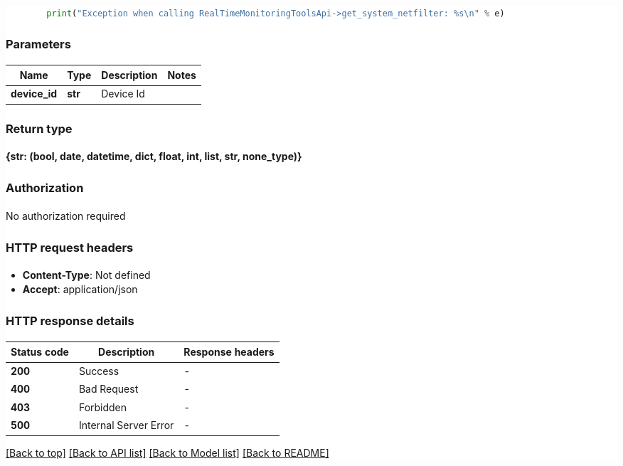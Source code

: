 ```python
        print("Exception when calling RealTimeMonitoringToolsApi->get_system_netfilter: %s\n" % e)
```


### Parameters

Name | Type | Description  | Notes
------------- | ------------- | ------------- | -------------
 **device_id** | **str**| Device Id |

### Return type

**{str: (bool, date, datetime, dict, float, int, list, str, none_type)}**

### Authorization

No authorization required

### HTTP request headers

 - **Content-Type**: Not defined
 - **Accept**: application/json


### HTTP response details

| Status code | Description | Response headers |
|-------------|-------------|------------------|
**200** | Success |  -  |
**400** | Bad Request |  -  |
**403** | Forbidden |  -  |
**500** | Internal Server Error |  -  |

[[Back to top]](#) [[Back to API list]](../README.md#documentation-for-api-endpoints) [[Back to Model list]](../README.md#documentation-for-models) [[Back to README]](../README.md)

